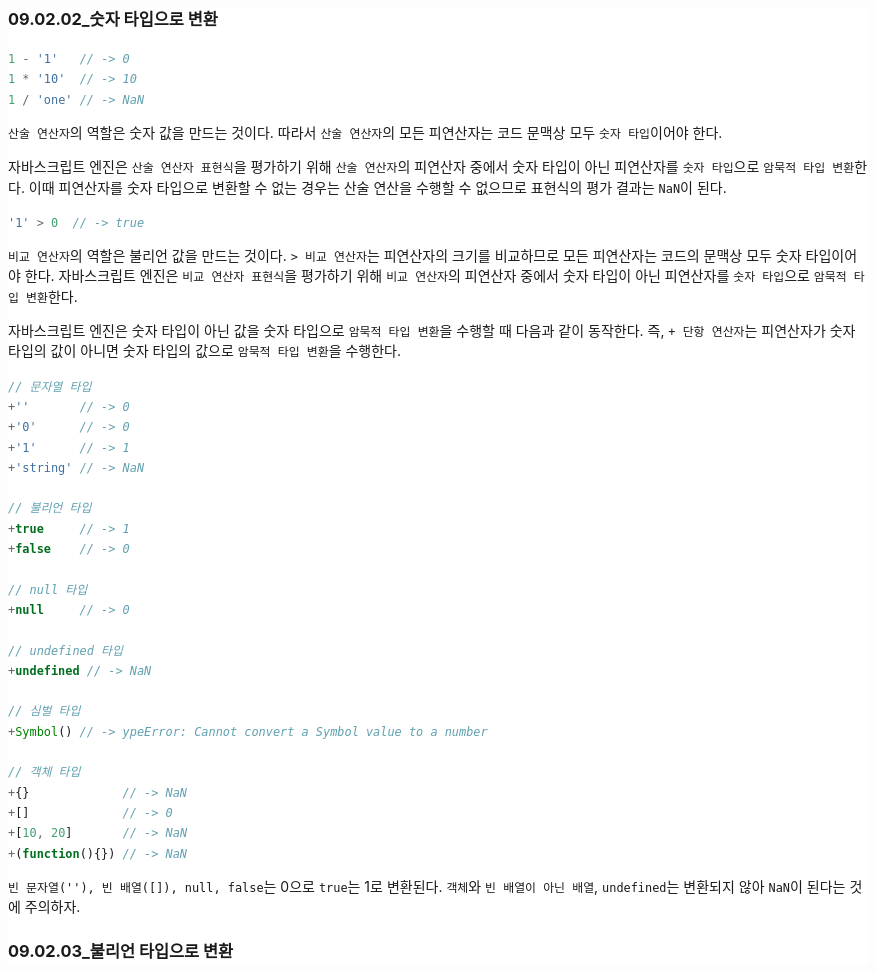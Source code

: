 
### 09.02.02_숫자 타입으로 변환

```javascript
1 - '1'   // -> 0
1 * '10'  // -> 10
1 / 'one' // -> NaN
```

`산술 연산자`의 역할은 숫자 값을 만드는 것이다. 따라서 `산술 연산자`의 모든 피연산자는 코드 문맥상 모두 `숫자 타입`이어야 한다.

자바스크립트 엔진은 `산술 연산자 표현식`을 평가하기 위해 `산술 연산자`의 피연산자 중에서 숫자 타입이 아닌 피연산자를 `숫자 타입`으로 `암묵적 타입 변환`한다. 이때 피연산자를 숫자 타입으로 변환할 수 없는 경우는 산술 연산을 수행할 수 없으므로 표현식의 평가 결과는 `NaN`이 된다.

```javascript
'1' > 0  // -> true
```

`비교 연산자`의 역할은 불리언 값을 만드는 것이다. `> 비교 연산자`는 피연산자의 크기를 비교하므로 모든 피연산자는 코드의 문맥상 모두 숫자 타입이어야 한다. 자바스크립트 엔진은 `비교 연산자 표현식`을 평가하기 위해 `비교 연산자`의 피연산자 중에서 숫자 타입이 아닌 피연산자를 `숫자 타입`으로 `암묵적 타입 변환`한다.

자바스크립트 엔진은 숫자 타입이 아닌 값을 숫자 타입으로 `암묵적 타입 변환`을 수행할 때 다음과 같이 동작한다. 즉, `+ 단항 연산자`는 피연산자가 숫자 타입의 값이 아니면 숫자 타입의 값으로 `암묵적 타입 변환`을 수행한다.

```javascript
// 문자열 타입
+''       // -> 0
+'0'      // -> 0
+'1'      // -> 1
+'string' // -> NaN

// 불리언 타입
+true     // -> 1
+false    // -> 0

// null 타입
+null     // -> 0

// undefined 타입
+undefined // -> NaN

// 심벌 타입
+Symbol() // -> ypeError: Cannot convert a Symbol value to a number

// 객체 타입
+{}             // -> NaN
+[]             // -> 0
+[10, 20]       // -> NaN
+(function(){}) // -> NaN
```

`빈 문자열(''), 빈 배열([]), null, false`는 0으로 `true`는 1로 변환된다. `객체`와 `빈 배열이 아닌 배열`, `undefined`는 변환되지 않아 `NaN`이 된다는 것에 주의하자.

### 09.02.03_불리언 타입으로 변환

